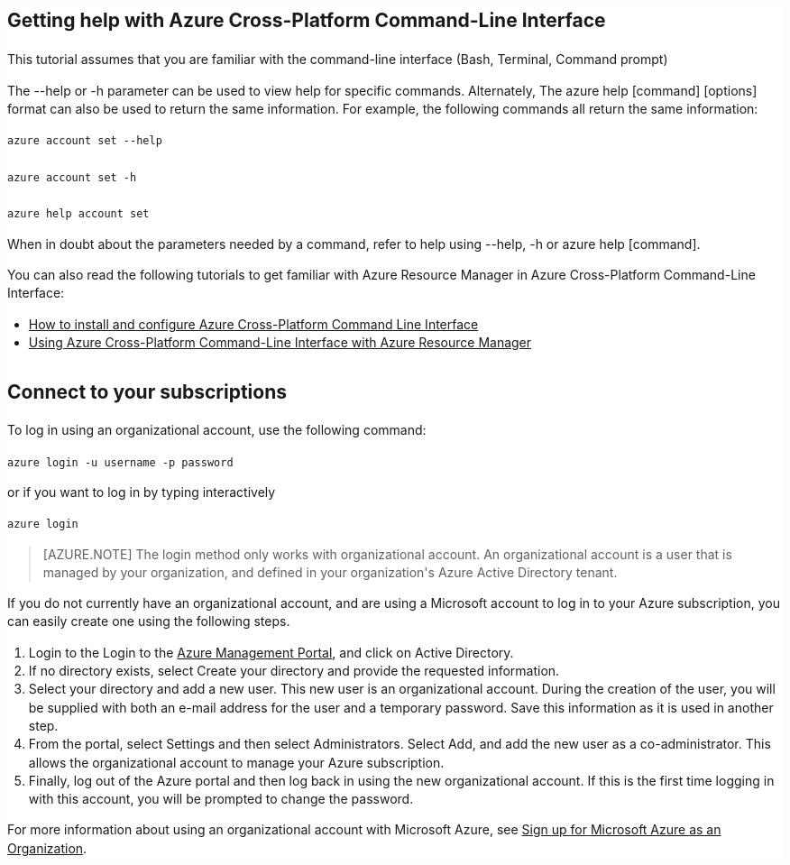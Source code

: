 ## Getting help with Azure Cross-Platform Command-Line Interface

This tutorial assumes that you are familiar with the command-line interface (Bash, Terminal, Command prompt)

The --help or -h parameter can be used to view help for specific commands. Alternately, The azure help [command] [options] format can also be used to return the same information. For example, the following commands all return the same information:

    azure account set --help

    azure account set -h

    azure help account set

When in doubt about the parameters needed by a command, refer to help using --help, -h or azure help [command].

You can also read the following tutorials to get familiar with Azure Resource Manager in Azure Cross-Platform Command-Line Interface:

- [How to install and configure Azure Cross-Platform Command Line Interface](xplat-cli.md)
- [Using Azure Cross-Platform Command-Line Interface with Azure Resource Manager](xplat-cli-azure-resource-manager.md)


## Connect to your subscriptions

To log in using an organizational account, use the following command:

    azure login -u username -p password

or if you want to log in by typing interactively

    azure login

>[AZURE.NOTE]  The login method only works with organizational account. An organizational account is a user that is managed by your organization, and defined in your organization's Azure Active Directory tenant.


If you do not currently have an organizational account, and are using a Microsoft account to log in to your Azure subscription, you can easily create one using the following steps.

1.	Login to the Login to the [Azure Management Portal](https://manage.windowsazure.com/), and click on Active Directory.
2.	If no directory exists, select Create your directory and provide the requested information.
3.	Select your directory and add a new user. This new user is an organizational account. During the creation of the user, you will be supplied with both an e-mail address for the user and a temporary password. Save this information as it is used in another step.
4.	From the portal, select Settings and then select Administrators. Select Add, and add the new user as a co-administrator. This allows the organizational account to manage your Azure subscription.
5.	Finally, log out of the Azure portal and then log back in using the new organizational account. If this is the first time logging in with this account, you will be prompted to change the password.

For more information about using an organizational account with Microsoft Azure, see [Sign up for Microsoft Azure as an Organization](sign-up-organization.md).
